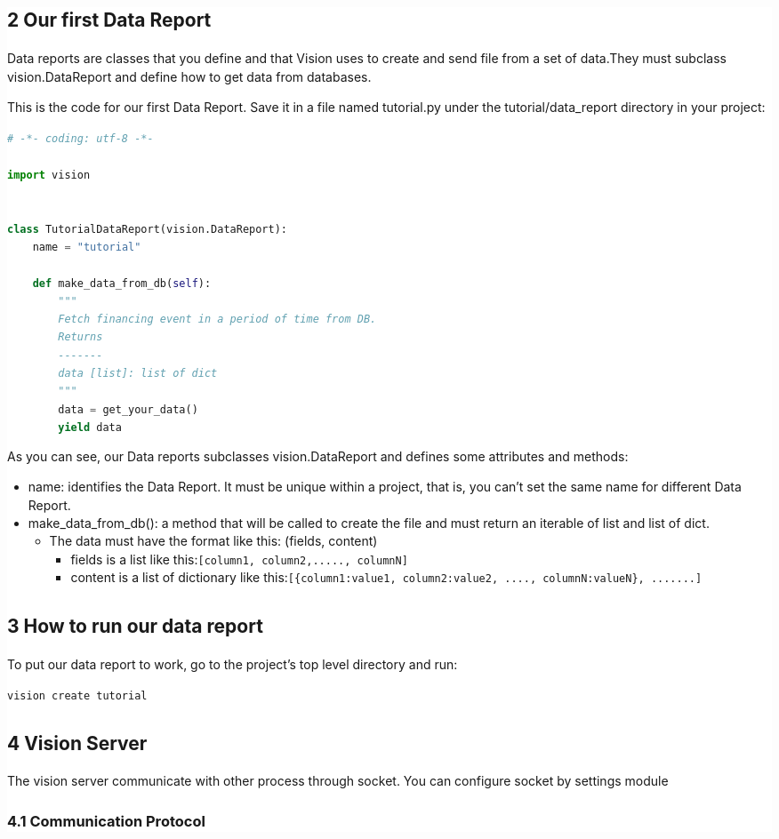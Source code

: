 ## 2 Our first Data Report

Data reports are classes that you define and that Vision uses to create and send file from a set of data.They must subclass vision.DataReport and define how to get data from databases.

This is the code for our first Data Report. Save it in a file named tutorial.py under the tutorial/data_report directory in your project:

```python
# -*- coding: utf-8 -*-

import vision
 
 
class TutorialDataReport(vision.DataReport):
    name = "tutorial"
 
    def make_data_from_db(self):
        """
        Fetch financing event in a period of time from DB.
        Returns
        -------
        data [list]: list of dict
        """
        data = get_your_data()
        yield data
```

            
As you can see, our Data reports subclasses vision.DataReport and defines some attributes and methods:

* name: identifies the Data Report. It must be unique within a project, that is, you can’t set the same name for different Data Report.
* make_data_from_db(): a method that will be called to create the file and must return an iterable of list and list of dict.
    * The data must have the format like this: (fields, content)
        * fields is a list like this:`[column1, column2,....., columnN]`
        * content is a list of dictionary like this:`[{column1:value1, column2:value2, ...., columnN:valueN}, .......]`
       
## 3 How to run our data report

To put our data report to work, go to the project’s top level directory and run:

`vision create tutorial`

## 4 Vision Server

The vision server communicate with other process through socket. You can configure socket by settings module

### 4.1 Communication Protocol
